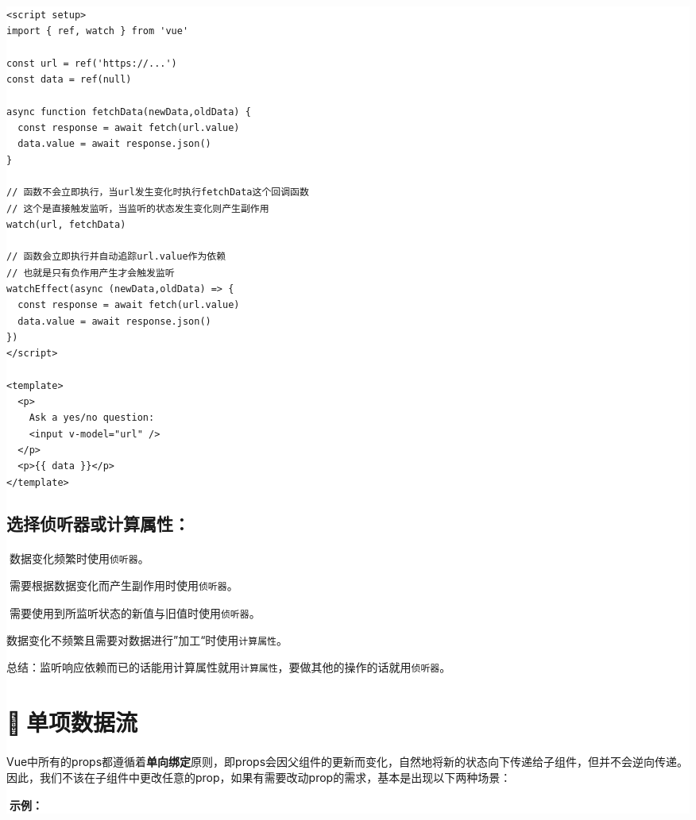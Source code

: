 ```vue
<script setup>
import { ref, watch } from 'vue'

const url = ref('https://...')
const data = ref(null)

async function fetchData(newData,oldData) {
  const response = await fetch(url.value)
  data.value = await response.json()
}
    
// 函数不会立即执行，当url发生变化时执行fetchData这个回调函数
// 这个是直接触发监听，当监听的状态发生变化则产生副作用
watch(url, fetchData)
    
// 函数会立即执行并自动追踪url.value作为依赖
// 也就是只有负作用产生才会触发监听
watchEffect(async (newData,oldData) => {
  const response = await fetch(url.value)
  data.value = await response.json()
})
</script>

<template>
  <p>
    Ask a yes/no question:
    <input v-model="url" />
  </p>
  <p>{{ data }}</p>
</template>

```

## 选择侦听器或计算属性：

​	数据变化频繁时使用`侦听器`。

​	需要根据数据变化而产生副作用时使用`侦听器`。

​	需要使用到所监听状态的新值与旧值时使用`侦听器`。

​	数据变化不频繁且需要对数据进行”加工“时使用`计算属性`。

​	总结：监听响应依赖而已的话能用计算属性就用`计算属性`，要做其他的操作的话就用`侦听器`。

# 🔆 单项数据流

​	Vue中所有的props都遵循着**单向绑定**原则，即props会因父组件的更新而变化，自然地将新的状态向下传递给子组件，但并不会逆向传递。因此，我们不该在子组件中更改任意的prop，如果有需要改动prop的需求，基本是出现以下两种场景：

​	**示例：**
